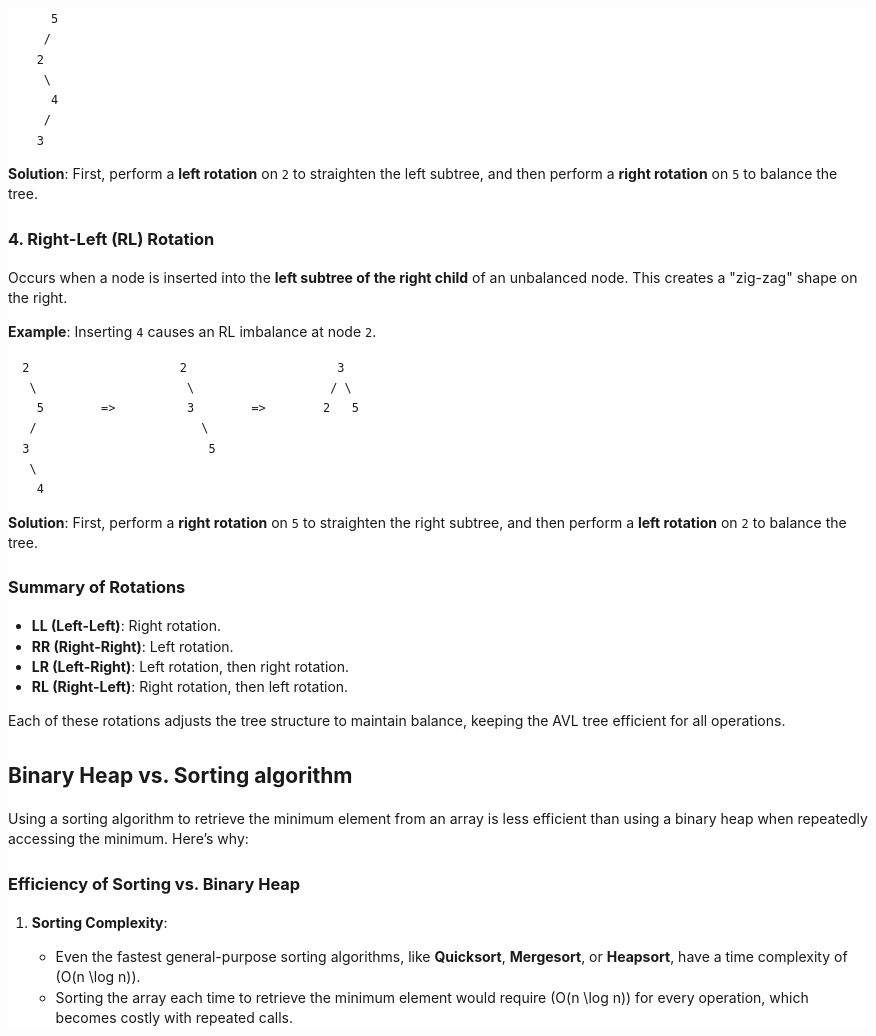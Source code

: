 ```
      5
     /
    2
     \
      4
     /
    3
```

**Solution**: First, perform a **left rotation** on `2` to straighten the left subtree, and then perform a **right rotation** on `5` to balance the tree.

### 4. Right-Left (RL) Rotation

Occurs when a node is inserted into the **left subtree of the right child** of an unbalanced node. This creates a "zig-zag" shape on the right.

**Example**: Inserting `4` causes an RL imbalance at node `2`.

```
  2                     2                     3
   \                     \                   / \
    5        =>          3        =>        2   5
   /                       \
  3                         5
   \
    4
```

**Solution**: First, perform a **right rotation** on `5` to straighten the right subtree, and then perform a **left rotation** on `2` to balance the tree.

### Summary of Rotations

- **LL (Left-Left)**: Right rotation.
- **RR (Right-Right)**: Left rotation.
- **LR (Left-Right)**: Left rotation, then right rotation.
- **RL (Right-Left)**: Right rotation, then left rotation.

Each of these rotations adjusts the tree structure to maintain balance, keeping the AVL tree efficient for all operations.

## Binary Heap vs. Sorting algorithm

Using a sorting algorithm to retrieve the minimum element from an array is less efficient than using a binary heap when repeatedly accessing the minimum. Here’s why:

### Efficiency of Sorting vs. Binary Heap

1. **Sorting Complexity**:

   - Even the fastest general-purpose sorting algorithms, like **Quicksort**, **Mergesort**, or **Heapsort**, have a time complexity of \(O(n \log n)\).
   - Sorting the array each time to retrieve the minimum element would require \(O(n \log n)\) for every operation, which becomes costly with repeated calls.
